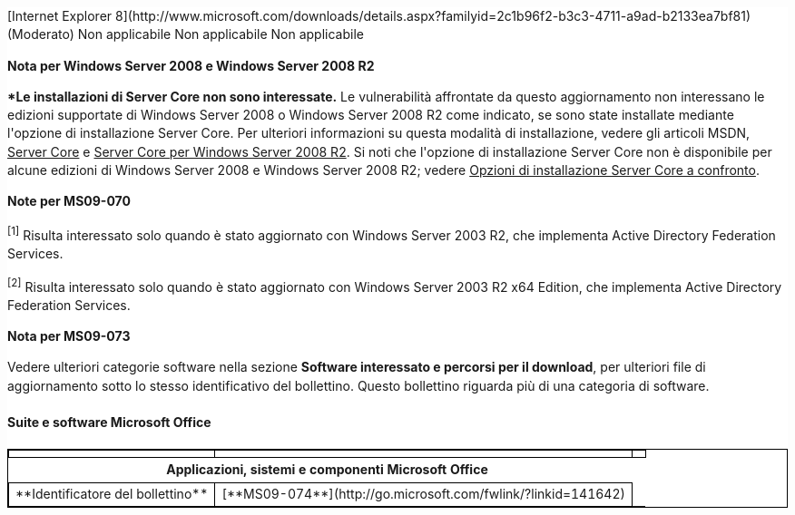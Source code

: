</td>
<td style="border:1px solid black;">
[Internet Explorer 8](http://www.microsoft.com/downloads/details.aspx?familyid=2c1b96f2-b3c3-4711-a9ad-b2133ea7bf81)  
(Moderato)
</td>
<td style="border:1px solid black;">
Non applicabile
</td>
<td style="border:1px solid black;">
Non applicabile
</td>
<td style="border:1px solid black;">
Non applicabile
</td>
</tr>
</table>
 
**Nota per Windows Server 2008 e Windows Server 2008 R2**

**\*Le installazioni di Server Core non sono interessate.** Le vulnerabilità affrontate da questo aggiornamento non interessano le edizioni supportate di Windows Server 2008 o Windows Server 2008 R2 come indicato, se sono state installate mediante l'opzione di installazione Server Core. Per ulteriori informazioni su questa modalità di installazione, vedere gli articoli MSDN, [Server Core](http://msdn.microsoft.com/library/ms723891(vs.85).aspx) e [Server Core per Windows Server 2008 R2](http://msdn.microsoft.com/en-us/library/ee391631(vs.85).aspx). Si noti che l'opzione di installazione Server Core non è disponibile per alcune edizioni di Windows Server 2008 e Windows Server 2008 R2; vedere [Opzioni di installazione Server Core a confronto](http://msdn.microsoft.com/it-it/library/ms723891(vs.85).aspx).

**Note per MS09-070**

<sup>[1]</sup> Risulta interessato solo quando è stato aggiornato con Windows Server 2003 R2, che implementa Active Directory Federation Services.

<sup>[2]</sup> Risulta interessato solo quando è stato aggiornato con Windows Server 2003 R2 x64 Edition, che implementa Active Directory Federation Services.

**Nota per MS09-073**

Vedere ulteriori categorie software nella sezione **Software interessato e percorsi per il download**, per ulteriori file di aggiornamento sotto lo stesso identificativo del bollettino. Questo bollettino riguarda più di una categoria di software.

#### Suite e software Microsoft Office

 
<table style="border:1px solid black;">
<tr class="thead">
<th style="border:1px solid black;" >
</th>
<th style="border:1px solid black;" >
</th>
<th style="border:1px solid black;" >
</th>
</tr>
<tr>
<th colspan="3">
Applicazioni, sistemi e componenti Microsoft Office
</th>
</tr>
<tr>
<td style="border:1px solid black;">
**Identificatore del bollettino**
</td>
<td style="border:1px solid black;">
[**MS09-074**](http://go.microsoft.com/fwlink/?linkid=141642)
</td>